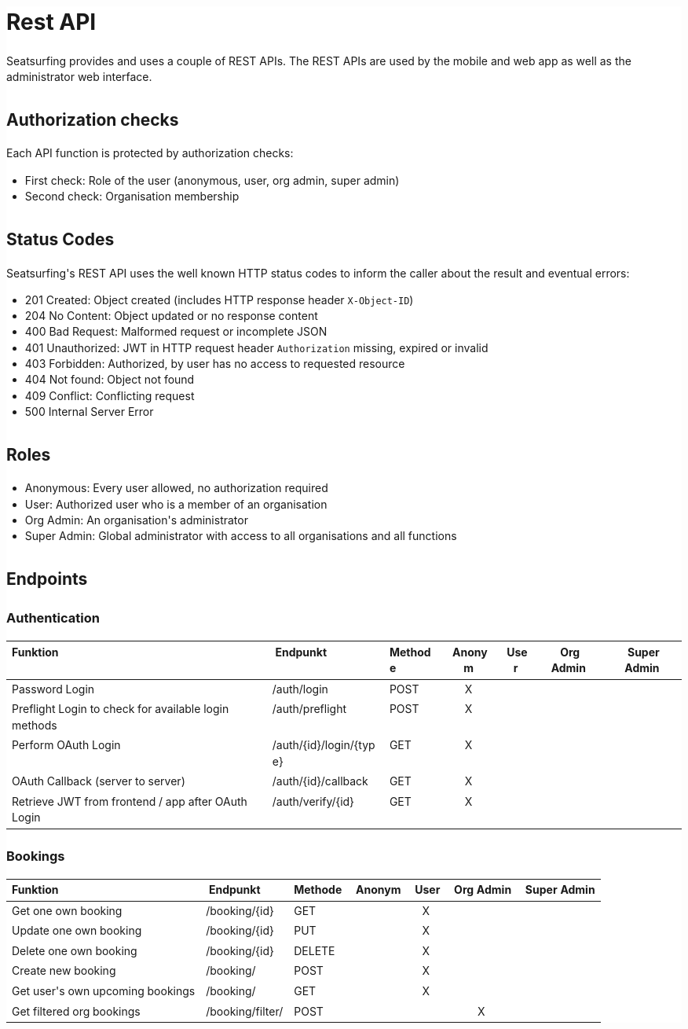 # Rest API

Seatsurfing provides and uses a couple of REST APIs. The REST APIs are used by the mobile and web app as well as the administrator web interface.

## Authorization checks
Each API function is protected by authorization checks:

* First check: Role of the user (anonymous, user, org admin, super admin)
* Second check: Organisation membership

## Status Codes
Seatsurfing's REST API uses the well known HTTP status codes to inform the caller about the result and eventual errors:

* 201 Created: Object created (includes HTTP response header ```X-Object-ID```)
* 204 No Content: Object updated or no response content
* 400 Bad Request: Malformed request or incomplete JSON
* 401 Unauthorized: JWT in HTTP request header ```Authorization``` missing, expired or invalid
* 403 Forbidden: Authorized, by user has no access to requested resource
* 404 Not found: Object not found
* 409 Conflict: Conflicting request
* 500 Internal Server Error

## Roles
* Anonymous: Every user allowed, no authorization required
* User: Authorized user who is a member of an organisation
* Org Admin: An organisation's administrator
* Super Admin: Global administrator with access to all organisations and all functions

## Endpoints

### Authentication
| Funktion | Endpunkt | Methode | Anonym | User | Org Admin | Super Admin |
| :--- | :--- | :--- | :---: | :---: | :---: | :---: |
| Password Login | /auth/login | POST | X | | | |
| Preflight Login to check for available login methods | /auth/preflight | POST | X | | | |
| Perform OAuth Login | /auth/{id}/login/{type} | GET | X | | | |
| OAuth Callback (server to server) | /auth/{id}/callback | GET | X | | | |
| Retrieve JWT from frontend / app after OAuth Login | /auth/verify/{id} | GET | X | | | |

### Bookings
| Funktion | Endpunkt | Methode | Anonym | User | Org Admin | Super Admin |
| :--- | :--- | :--- | :---: | :---: | :---: | :---: |
| Get one own booking | /booking/{id} | GET | | X | | |
| Update one own booking | /booking/{id} | PUT | | X | | |
| Delete one own booking | /booking/{id} | DELETE | | X | | |
| Create new booking | /booking/ | POST | | X | | |
| Get user's own upcoming bookings | /booking/ | GET | | X | | |
| Get filtered org bookings | /booking/filter/ | POST | | | X | |
